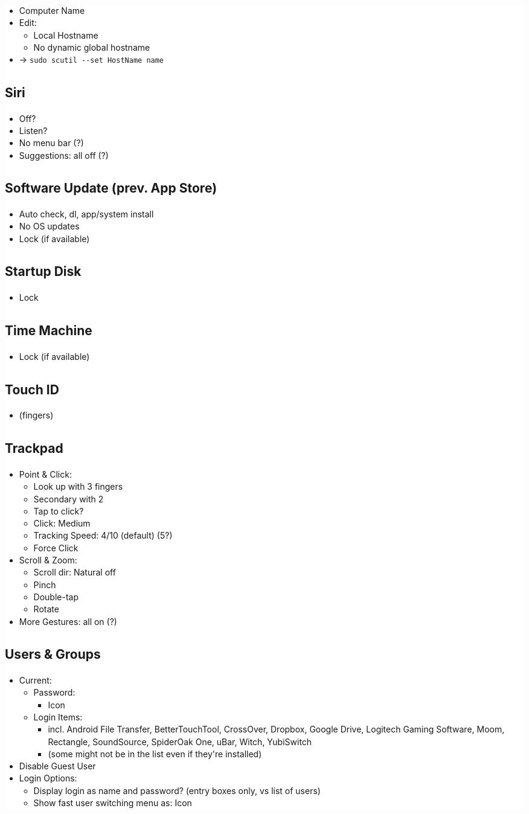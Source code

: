 * Computer Name
* Edit:
    * Local Hostname
    * No dynamic global hostname
* -> `sudo scutil --set HostName name`

## Siri

* Off?
* Listen?
* No menu bar (?)
* Suggestions: all off (?)

## Software Update (prev. App Store)

* Auto check, dl, app/system install
* No OS updates
* Lock (if available)

## Startup Disk

* Lock

## Time Machine

* Lock (if available)

## Touch ID

* (fingers)

## Trackpad

* Point & Click:
    * Look up with 3 fingers
    * Secondary with 2
    * Tap to click?
    * Click: Medium
    * Tracking Speed: 4/10 (default) (5?)
    * Force Click
* Scroll & Zoom:
    * Scroll dir: Natural off
    * Pinch
    * Double-tap
    * Rotate
* More Gestures: all on (?)

## Users & Groups

* Current:
    * Password:
        * Icon
    * Login Items:
        * incl. Android File Transfer, BetterTouchTool, CrossOver, Dropbox,
          Google Drive, Logitech Gaming Software, Moom, Rectangle,
          SoundSource, SpiderOak One, uBar, Witch, YubiSwitch
        * (some might not be in the list even if they're installed)
* Disable Guest User
* Login Options:
    * Display login as name and password? (entry boxes only, vs list of
      users)
    * Show fast user switching menu as: Icon